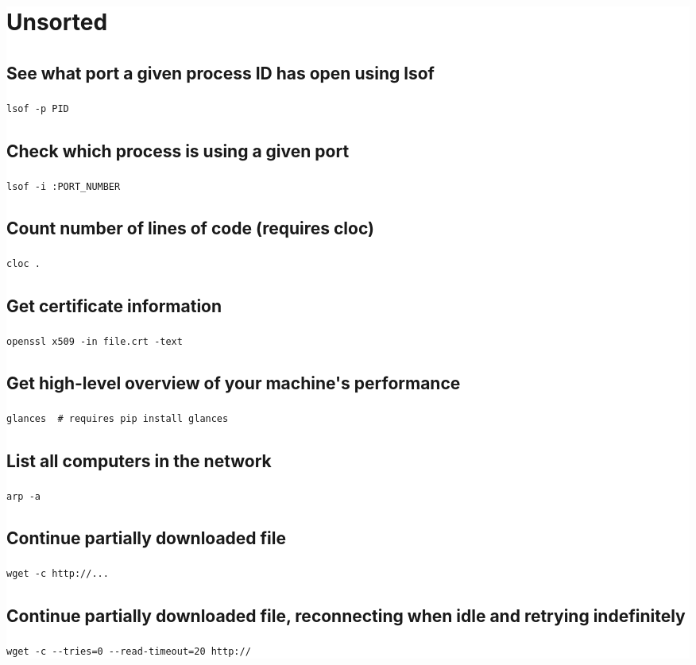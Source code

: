 

# Unsorted

## See what port a given process ID has open using lsof

```
lsof -p PID
```

## Check which process is using a given port

```
lsof -i :PORT_NUMBER
```

## Count number of lines of code (requires cloc)

```
cloc .
```

## Get certificate information

```
openssl x509 -in file.crt -text
```

## Get high-level overview of your machine's performance

```
glances  # requires pip install glances
```

## List all computers in the network

```
arp -a
```

## Continue partially downloaded file

```
wget -c http://...
```

## Continue partially downloaded file, reconnecting when idle and retrying indefinitely

```
wget -c --tries=0 --read-timeout=20 http://
```
